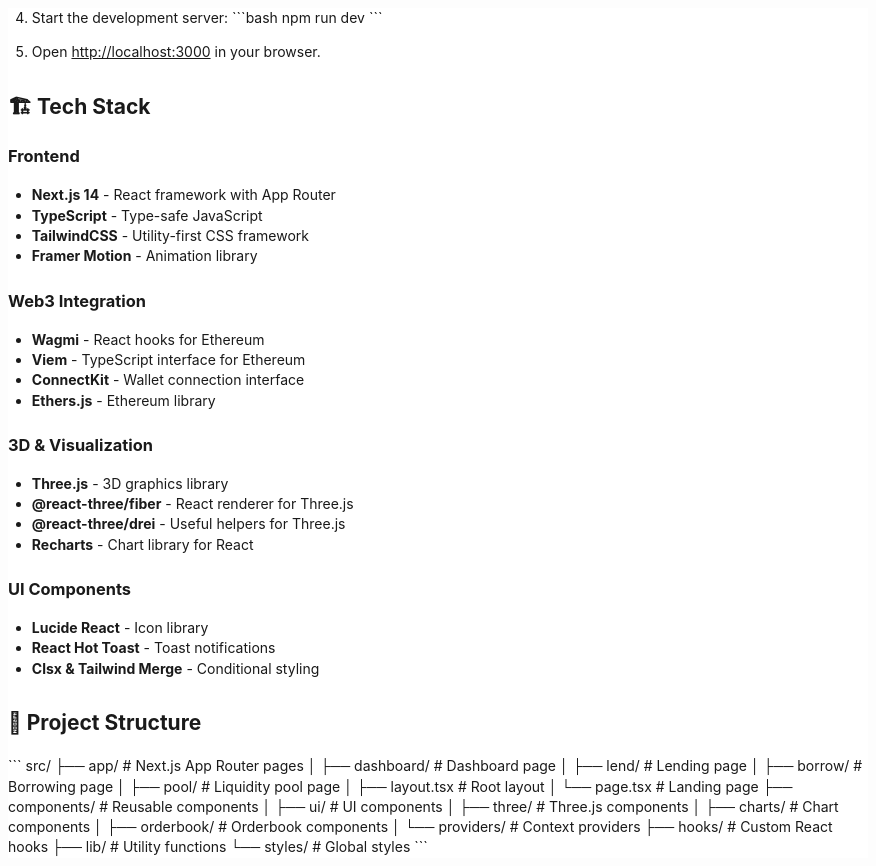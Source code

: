 4. Start the development server:
\`\`\`bash
npm run dev
\`\`\`

5. Open [http://localhost:3000](http://localhost:3000) in your browser.

## 🏗️ Tech Stack

### Frontend
- **Next.js 14** - React framework with App Router
- **TypeScript** - Type-safe JavaScript
- **TailwindCSS** - Utility-first CSS framework
- **Framer Motion** - Animation library

### Web3 Integration
- **Wagmi** - React hooks for Ethereum
- **Viem** - TypeScript interface for Ethereum
- **ConnectKit** - Wallet connection interface
- **Ethers.js** - Ethereum library

### 3D & Visualization
- **Three.js** - 3D graphics library
- **@react-three/fiber** - React renderer for Three.js
- **@react-three/drei** - Useful helpers for Three.js
- **Recharts** - Chart library for React

### UI Components
- **Lucide React** - Icon library
- **React Hot Toast** - Toast notifications
- **Clsx & Tailwind Merge** - Conditional styling

## 📁 Project Structure

\`\`\`
src/
├── app/                    # Next.js App Router pages
│   ├── dashboard/          # Dashboard page
│   ├── lend/              # Lending page
│   ├── borrow/            # Borrowing page
│   ├── pool/              # Liquidity pool page
│   ├── layout.tsx         # Root layout
│   └── page.tsx           # Landing page
├── components/            # Reusable components
│   ├── ui/                # UI components
│   ├── three/             # Three.js components
│   ├── charts/            # Chart components
│   ├── orderbook/         # Orderbook components
│   └── providers/         # Context providers
├── hooks/                 # Custom React hooks
├── lib/                   # Utility functions
└── styles/               # Global styles
\`\`\`

